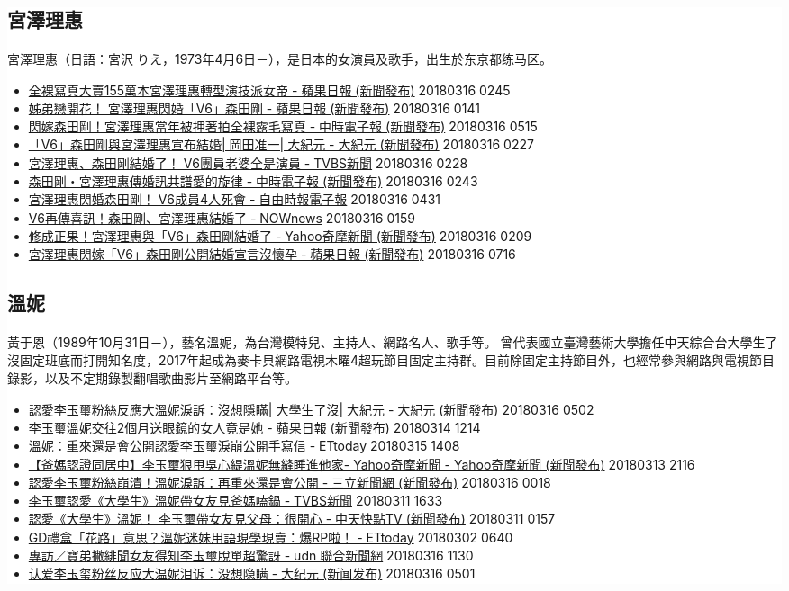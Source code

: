## 宮澤理惠

宮澤理惠（日語：宮沢 りえ，1973年4月6日－），是日本的女演員及歌手，出生於东京都练马区。
- [全裸寫真大賣155萬本宮澤理惠轉型演技派女帝 - 蘋果日報 (新聞發布)](https://tw.appledaily.com/new/realtime/20180316/1315921/ "全裸寫真大賣155萬本宮澤理惠轉型演技派女帝 - 蘋果日報 (新聞發布)") 20180316 0245
- [姊弟戀開花！ 宮澤理惠閃婚「V6」森田剛 - 蘋果日報 (新聞發布)](https://tw.appledaily.com/new/realtime/20180316/1315920/ "姊弟戀開花！ 宮澤理惠閃婚「V6」森田剛 - 蘋果日報 (新聞發布)") 20180316 0141
- [閃嫁森田剛！宮澤理惠當年被押著拍全裸露毛寫真 - 中時電子報 (新聞發布)](http://www.chinatimes.com/realtimenews/20180316002435-260404 "閃嫁森田剛！宮澤理惠當年被押著拍全裸露毛寫真 - 中時電子報 (新聞發布)") 20180316 0515
- [「V6」森田剛與宮澤理惠宣布結婚| 岡田准一| 大紀元 - 大紀元 (新聞發布)](http://www.epochtimes.com/b5/18/3/16/n10222154.htm "「V6」森田剛與宮澤理惠宣布結婚| 岡田准一| 大紀元 - 大紀元 (新聞發布)") 20180316 0227
- [宮澤理惠、森田剛結婚了！ V6團員老婆全是演員 - TVBS新聞](https://news.tvbs.com.tw/entertainment/884952 "宮澤理惠、森田剛結婚了！ V6團員老婆全是演員 - TVBS新聞") 20180316 0228
- [森田剛・宮澤理惠傳婚訊共譜愛的旋律 - 中時電子報 (新聞發布)](http://www.chinatimes.com/realtimenews/20180316001783-260404 "森田剛・宮澤理惠傳婚訊共譜愛的旋律 - 中時電子報 (新聞發布)") 20180316 0243
- [宮澤理惠閃婚森田剛！ V6成員4人死會 - 自由時報電子報](http://ent.ltn.com.tw/news/breakingnews/2367103 "宮澤理惠閃婚森田剛！ V6成員4人死會 - 自由時報電子報") 20180316 0431
- [V6再傳喜訊！森田剛、宮澤理惠結婚了 - NOWnews](https://www.nownews.com/news/20180316/2718102 "V6再傳喜訊！森田剛、宮澤理惠結婚了 - NOWnews") 20180316 0159
- [修成正果！宮澤理惠與「V6」森田剛結婚了 - Yahoo奇摩新聞 (新聞發布)](https://tw.news.yahoo.com/%E6%97%A5%E5%9C%98v6%E6%A3%AE%E7%94%B0%E5%89%9B-%E8%B7%9F%E5%A4%A75%E6%AD%B2%E5%AE%AE%E6%BE%A4%E7%90%86%E6%83%A0%E7%B5%90%E5%A9%9A-020351961.html "修成正果！宮澤理惠與「V6」森田剛結婚了 - Yahoo奇摩新聞 (新聞發布)") 20180316 0209
- [宮澤理惠閃嫁「V6」森田剛公開結婚宣言沒懷孕 - 蘋果日報 (新聞發布)](https://tw.entertainment.appledaily.com/realtime/20180316/1315920/ "宮澤理惠閃嫁「V6」森田剛公開結婚宣言沒懷孕 - 蘋果日報 (新聞發布)") 20180316 0716

## 溫妮

黃于恩（1989年10月31日－），藝名溫妮，為台灣模特兒、主持人、網路名人、歌手等。 曾代表國立臺灣藝術大學擔任中天綜合台大學生了沒固定班底而打開知名度，2017年起成為麥卡貝網路電視木曜4超玩節目固定主持群。目前除固定主持節目外，也經常參與網路與電視節目錄影，以及不定期錄製翻唱歌曲影片至網路平台等。


- [認愛李玉璽粉絲反應大溫妮淚訴：沒想隱瞞| 大學生了沒| 大紀元 - 大紀元 (新聞發布)](http://www.epochtimes.com/b5/18/3/16/n10222349.htm "認愛李玉璽粉絲反應大溫妮淚訴：沒想隱瞞| 大學生了沒| 大紀元 - 大紀元 (新聞發布)") 20180316 0502
- [李玉璽溫妮交往2個月送眼鏡的女人竟是她 - 蘋果日報 (新聞發布)](https://tw.appledaily.com/new/realtime/20180314/1314871/ "李玉璽溫妮交往2個月送眼鏡的女人竟是她 - 蘋果日報 (新聞發布)") 20180314 1214
- [溫妮：重來還是會公開認愛李玉璽淚崩公開手寫信 - ETtoday](https://star.ettoday.net/news/1131325 "溫妮：重來還是會公開認愛李玉璽淚崩公開手寫信 - ETtoday") 20180315 1408
- [【爸媽認證同居中】李玉璽狠甩吳心緹溫妮無縫睡進他家- Yahoo奇摩新聞 - Yahoo奇摩新聞 (新聞發布)](https://tw.news.yahoo.com/%E7%88%B8%E5%AA%BD%E8%AA%8D%E8%AD%89%E5%90%8C%E5%B1%85%E4%B8%AD-%E6%9D%8E%E7%8E%89%E7%92%BD%E7%8B%A0%E7%94%A9%E5%90%B3%E5%BF%83%E7%B7%B9-%E6%BA%AB%E5%A6%AE%E7%84%A1%E7%B8%AB%E7%9D%A1%E9%80%B2%E4%BB%96%E5%AE%B6-205959847.html "【爸媽認證同居中】李玉璽狠甩吳心緹溫妮無縫睡進他家- Yahoo奇摩新聞 - Yahoo奇摩新聞 (新聞發布)") 20180313 2116
- [認愛李玉璽粉絲崩潰！溫妮淚訴：再重來還是會公開 - 三立新聞網 (新聞發布)](http://www.setn.com/E/news.aspx?newsid=358150 "認愛李玉璽粉絲崩潰！溫妮淚訴：再重來還是會公開 - 三立新聞網 (新聞發布)") 20180316 0018
- [李玉璽認愛《大學生》溫妮帶女友見爸媽嗑鍋 - TVBS新聞](https://news.tvbs.com.tw/entertainment/881878 "李玉璽認愛《大學生》溫妮帶女友見爸媽嗑鍋 - TVBS新聞") 20180311 1633
- [認愛《大學生》溫妮！ 李玉璽帶女友見父母：很開心   - 中天快點TV (新聞發布)](http://gotv.ctitv.com.tw/2018/03/859035.htm "認愛《大學生》溫妮！ 李玉璽帶女友見父母：很開心   - 中天快點TV (新聞發布)") 20180311 0157
- [GD禮盒「花路」意思？溫妮迷妹用語現學現賣：爆RP啦！ - ETtoday](https://star.ettoday.net/news/1122351 "GD禮盒「花路」意思？溫妮迷妹用語現學現賣：爆RP啦！ - ETtoday") 20180302 0640
- [專訪／寶弟撇緋聞女友得知李玉璽脫單超驚訝 - udn 聯合新聞網](https://stars.udn.com/star/story/10091/3035514 "專訪／寶弟撇緋聞女友得知李玉璽脫單超驚訝 - udn 聯合新聞網") 20180316 1130
- [认爱李玉玺粉丝反应大温妮泪诉：没想隐瞒 - 大纪元 (新闻发布)](http://www.epochtimes.com/gb/18/3/16/n10222349.htm "认爱李玉玺粉丝反应大温妮泪诉：没想隐瞒 - 大纪元 (新闻发布)") 20180316 0501
